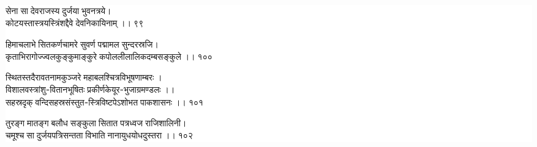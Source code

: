 सेना सा देवराजस्य दुर्जया भुवनत्रये।  
कोटयस्तास्त्रयस्त्रिंशद्दैवे देवनिकायिनाम् ।। ९९  
  
हिमाचलाभे सितकर्णचामरे सुवर्ण पद्मामल सुन्दरस्रजि।  
कृताभिरागोज्ज्वलकुङ्कुमाङ्कुरे कपोललीलालिकदम्बसङ्कुले ।। १००  
  
स्थितस्तदैरावतनामकुञ्जरे महाबलश्चित्रविभूषणाम्बरः ।  
विशालवस्त्रांशु-वितानभूषितः प्रकीर्णकेयूर-भुजाग्रमण्डलः ।।  
सहस्रदृक् वन्दिसहस्रसंस्तुत-स्त्रिविष्टपेऽशोभत पाकशासनः ।। १०१  
  
तुरङ्ग मातङ्ग बलौध सङ्कुला सितात पत्रध्वज राजिशालिनी।  
चमूश्च सा दुर्जयपत्रिसन्तता विभाति नानायुधयोधदुस्तरा ।। १०२